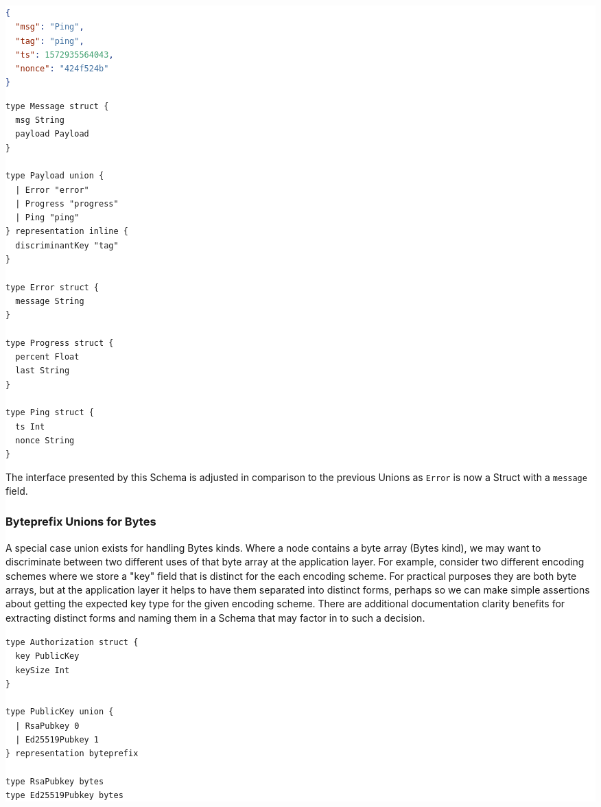 ```json
{
  "msg": "Ping",
  "tag": "ping",
  "ts": 1572935564043,
  "nonce": "424f524b"
}
```

```ipldsch
type Message struct {
  msg String
  payload Payload
}

type Payload union {
  | Error "error"
  | Progress "progress"
  | Ping "ping"
} representation inline {
  discriminantKey "tag"
}

type Error struct {
  message String
}

type Progress struct {
  percent Float
  last String
}

type Ping struct {
  ts Int
  nonce String
}
```

The interface presented by this Schema is adjusted in comparison to the previous Unions as `Error` is now a Struct with a `message` field.

### Byteprefix Unions for Bytes

A special case union exists for handling Bytes kinds. Where a node contains a byte array (Bytes kind), we may want to discriminate between two different uses of that byte array at the application layer. For example, consider two different encoding schemes where we store a "key" field that is distinct for the each encoding scheme. For practical purposes they are both byte arrays, but at the application layer it helps to have them separated into distinct forms, perhaps so we can make simple assertions about getting the expected key type for the given encoding scheme. There are additional documentation clarity benefits for extracting distinct forms and naming them in a Schema that may factor in to such a decision.

```ipldsch
type Authorization struct {
  key PublicKey
  keySize Int
}

type PublicKey union {
  | RsaPubkey 0
  | Ed25519Pubkey 1
} representation byteprefix

type RsaPubkey bytes
type Ed25519Pubkey bytes
```
